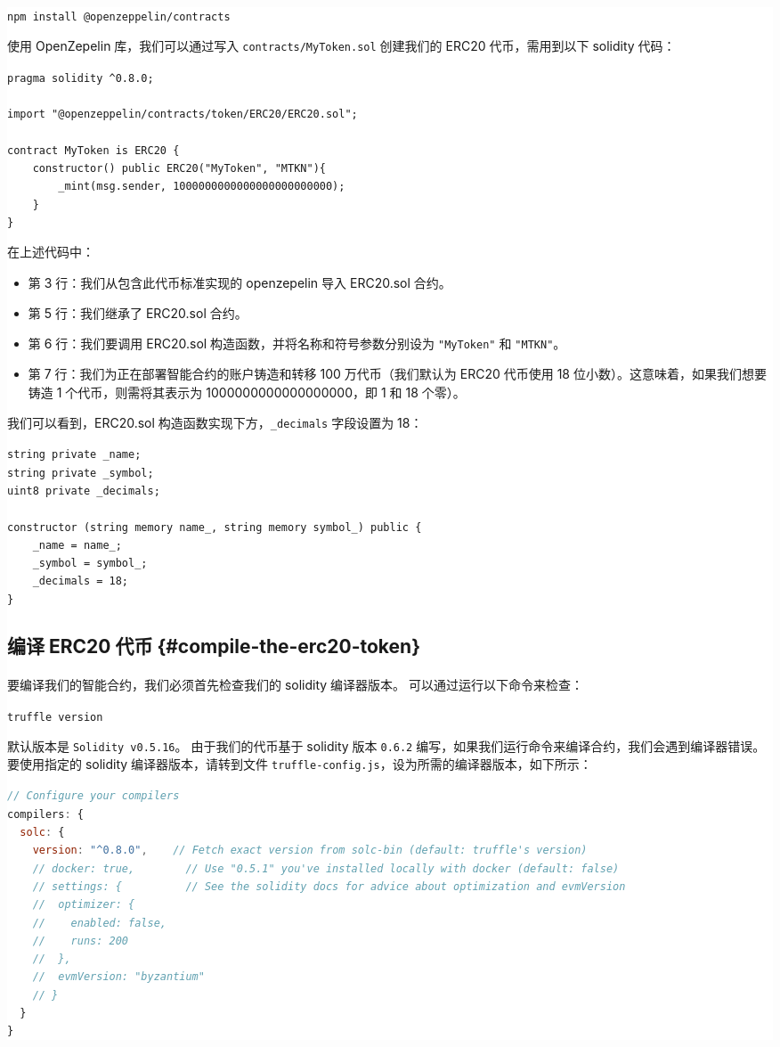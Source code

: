 ```bash
npm install @openzeppelin/contracts
```

使用 OpenZepelin 库，我们可以通过写入 `contracts/MyToken.sol` 创建我们的 ERC20 代币，需用到以下 solidity 代码：

```solidity
pragma solidity ^0.8.0;

import "@openzeppelin/contracts/token/ERC20/ERC20.sol";

contract MyToken is ERC20 {
    constructor() public ERC20("MyToken", "MTKN"){
        _mint(msg.sender, 1000000000000000000000000);
    }
}
```

在上述代码中：

- 第 3 行：我们从包含此代币标准实现的 openzepelin 导入 ERC20.sol 合约。

- 第 5 行：我们继承了 ERC20.sol 合约。

- 第 6 行：我们要调用 ERC20.sol 构造函数，并将名称和符号参数分别设为 `"MyToken"` 和 `"MTKN"`。

- 第 7 行：我们为正在部署智能合约的账户铸造和转移 100 万代币（我们默认为 ERC20 代币使用 18 位小数）。这意味着，如果我们想要铸造 1 个代币，则需将其表示为 1000000000000000000，即 1 和 18 个零）。

我们可以看到，ERC20.sol 构造函数实现下方，`_decimals` 字段设置为 18：

```solidity
string private _name;
string private _symbol;
uint8 private _decimals;

constructor (string memory name_, string memory symbol_) public {
    _name = name_;
    _symbol = symbol_;
    _decimals = 18;
}
```

## 编译 ERC20 代币 {#compile-the-erc20-token}

要编译我们的智能合约，我们必须首先检查我们的 solidity 编译器版本。 可以通过运行以下命令来检查：

```bash
truffle version
```

默认版本是 `Solidity v0.5.16`。 由于我们的代币基于 solidity 版本 `0.6.2` 编写，如果我们运行命令来编译合约，我们会遇到编译器错误。 要使用指定的 solidity 编译器版本，请转到文件 `truffle-config.js`，设为所需的编译器版本，如下所示：

```javascript
// Configure your compilers
compilers: {
  solc: {
    version: "^0.8.0",    // Fetch exact version from solc-bin (default: truffle's version)
    // docker: true,        // Use "0.5.1" you've installed locally with docker (default: false)
    // settings: {          // See the solidity docs for advice about optimization and evmVersion
    //  optimizer: {
    //    enabled: false,
    //    runs: 200
    //  },
    //  evmVersion: "byzantium"
    // }
  }
}
```

